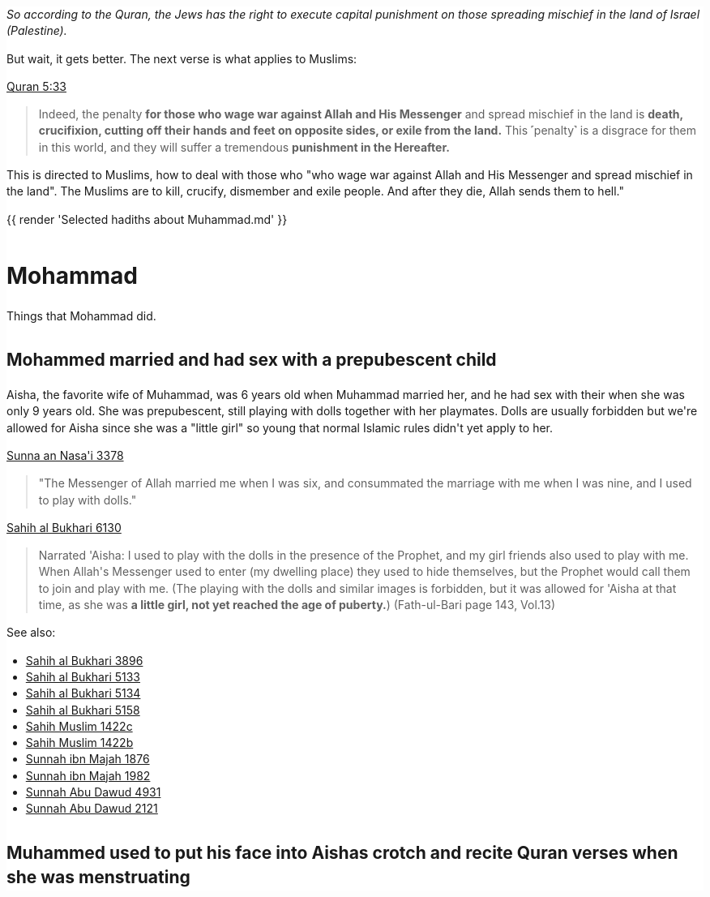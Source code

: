 *So according to the Quran, the Jews has the right to execute capital punishment on those spreading mischief in the land of Israel (Palestine).*

But wait, it gets better. The next verse is what applies to Muslims:

[Quran 5:33](https://quran.com/5/33)

> Indeed, the penalty **for those who wage war against Allah and His Messenger** and spread mischief in the land is **death, crucifixion, cutting off their hands and feet on opposite sides, or exile from the land.** This ˹penalty˺ is a disgrace for them in this world, and they will suffer a tremendous **punishment in the Hereafter.**

This is directed to Muslims, how to deal with those who "who wage war against Allah and His Messenger and spread mischief in the land". The Muslims are to kill, crucify, dismember and exile people. And after they die, Allah sends them to hell."

{{ render 'Selected hadiths about Muhammad.md' }}

# Mohammad

Things that Mohammad did.

## Mohammed married and had sex with a prepubescent child

Aisha, the favorite wife of Muhammad, was 6 years old when Muhammad married her, and he had sex with their when she was only 9 years old. She was prepubescent, still playing with dolls together with her playmates. Dolls are usually forbidden but we're allowed for Aisha since she was a "little girl" so young that normal Islamic rules didn't yet apply to her.

[Sunna an Nasa'i 3378](https://sunnah.com/nasai:3378)

> "The Messenger of Allah married me when I was six, and consummated the marriage with me when I was nine, and I used to play with dolls."

[Sahih al Bukhari 6130](https://sunnah.com/bukhari:6130)

> Narrated 'Aisha: I used to play with the dolls in the presence of the Prophet, and my girl friends also used to play with me. When Allah's Messenger  used to enter (my dwelling place) they used to hide themselves, but the Prophet would call them to join and play with me. (The playing with the dolls and similar images is forbidden, but it was allowed for 'Aisha at that time, as she was **a little girl, not yet reached the age of puberty.**) (Fath-ul-Bari page 143, Vol.13)

See also:

- [Sahih al Bukhari 3896](https://sunnah.com/bukhari:3896)
- [Sahih al Bukhari 5133](https://sunnah.com/bukhari:5133)
- [Sahih al Bukhari 5134](https://sunnah.com/bukhari:5134)
- [Sahih al Bukhari 5158](https://sunnah.com/bukhari:5158)
- [Sahih Muslim 1422c](https://sunnah.com/muslim:1422c)
- [Sahih Muslim 1422b](https://sunnah.com/muslim:1422b)
- [Sunnah ibn Majah 1876](https://sunnah.com/ibnmajah:1876)
- [Sunnah ibn Majah 1982](https://sunnah.com/ibnmajah:1982)
- [Sunnah Abu Dawud 4931](https://sunnah.com/abudawud:4931)
- [Sunnah Abu Dawud 2121](https://sunnah.com/abudawud:2121)

## Muhammed used to put his face into Aishas crotch and recite Quran verses when she was menstruating
